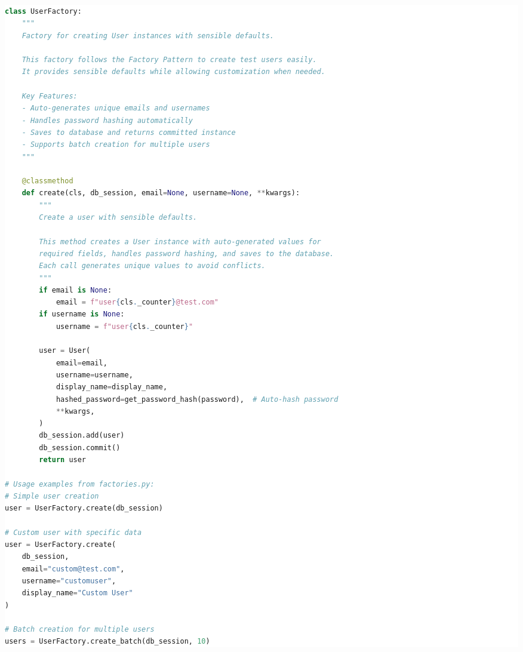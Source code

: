 ```python
class UserFactory:
    """
    Factory for creating User instances with sensible defaults.

    This factory follows the Factory Pattern to create test users easily.
    It provides sensible defaults while allowing customization when needed.

    Key Features:
    - Auto-generates unique emails and usernames
    - Handles password hashing automatically
    - Saves to database and returns committed instance
    - Supports batch creation for multiple users
    """

    @classmethod
    def create(cls, db_session, email=None, username=None, **kwargs):
        """
        Create a user with sensible defaults.

        This method creates a User instance with auto-generated values for
        required fields, handles password hashing, and saves to the database.
        Each call generates unique values to avoid conflicts.
        """
        if email is None:
            email = f"user{cls._counter}@test.com"
        if username is None:
            username = f"user{cls._counter}"

        user = User(
            email=email,
            username=username,
            display_name=display_name,
            hashed_password=get_password_hash(password),  # Auto-hash password
            **kwargs,
        )
        db_session.add(user)
        db_session.commit()
        return user

# Usage examples from factories.py:
# Simple user creation
user = UserFactory.create(db_session)

# Custom user with specific data
user = UserFactory.create(
    db_session,
    email="custom@test.com",
    username="customuser",
    display_name="Custom User"
)

# Batch creation for multiple users
users = UserFactory.create_batch(db_session, 10)
```
